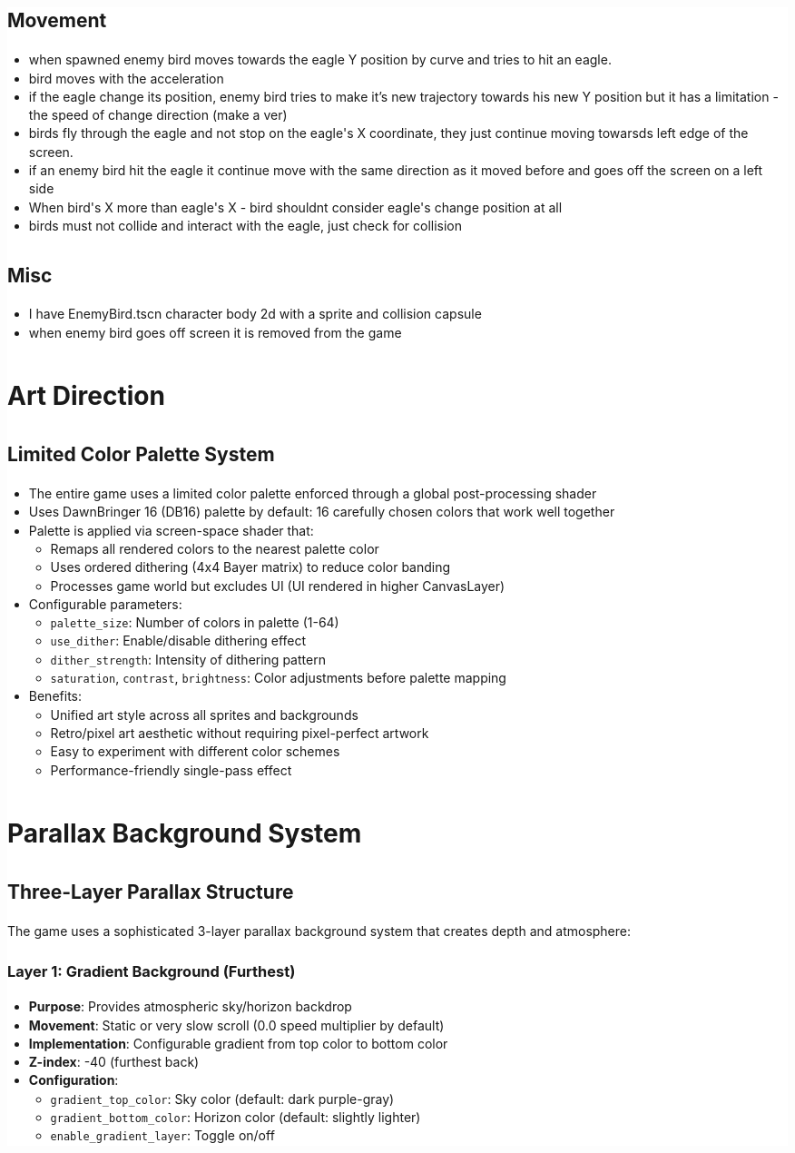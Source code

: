 ## Movement
- when spawned enemy bird moves towards the eagle Y position by curve and tries to hit an eagle.
- bird moves with the acceleration
- if the eagle change its position, enemy bird tries to make it’s new trajectory towards his new Y position but it has a limitation - the speed of change direction (make a ver)
- birds fly through the eagle and not stop on the eagle's X coordinate, they just continue moving towarsds left edge of the screen.
- if an enemy bird hit the eagle it continue move with the same direction as it moved before and goes off the screen on a left side
- When bird's X more than eagle's X - bird shouldnt consider eagle's change position 
at all
- birds must not collide and interact with the eagle, just check for collision

## Misc
- I have EnemyBird.tscn character body 2d with a sprite and collision capsule
- when  enemy bird goes off screen it is  removed from the game


# Art Direction
## Limited Color Palette System
- The entire game uses a limited color palette enforced through a global post-processing shader
- Uses DawnBringer 16 (DB16) palette by default: 16 carefully chosen colors that work well together
- Palette is applied via screen-space shader that:
  - Remaps all rendered colors to the nearest palette color
  - Uses ordered dithering (4x4 Bayer matrix) to reduce color banding
  - Processes game world but excludes UI (UI rendered in higher CanvasLayer)
- Configurable parameters:
  - `palette_size`: Number of colors in palette (1-64)
  - `use_dither`: Enable/disable dithering effect
  - `dither_strength`: Intensity of dithering pattern
  - `saturation`, `contrast`, `brightness`: Color adjustments before palette mapping
- Benefits:
  - Unified art style across all sprites and backgrounds
  - Retro/pixel art aesthetic without requiring pixel-perfect artwork
  - Easy to experiment with different color schemes
  - Performance-friendly single-pass effect

# Parallax Background System
## Three-Layer Parallax Structure
The game uses a sophisticated 3-layer parallax background system that creates depth and atmosphere:

### Layer 1: Gradient Background (Furthest)
- **Purpose**: Provides atmospheric sky/horizon backdrop
- **Movement**: Static or very slow scroll (0.0 speed multiplier by default)
- **Implementation**: Configurable gradient from top color to bottom color
- **Z-index**: -40 (furthest back)
- **Configuration**: 
  - `gradient_top_color`: Sky color (default: dark purple-gray)
  - `gradient_bottom_color`: Horizon color (default: slightly lighter)
  - `enable_gradient_layer`: Toggle on/off
